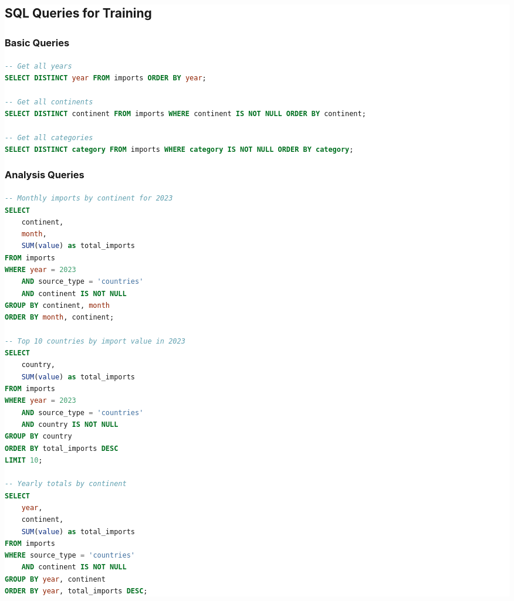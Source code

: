 ## SQL Queries for Training

### Basic Queries

```sql
-- Get all years
SELECT DISTINCT year FROM imports ORDER BY year;

-- Get all continents
SELECT DISTINCT continent FROM imports WHERE continent IS NOT NULL ORDER BY continent;

-- Get all categories
SELECT DISTINCT category FROM imports WHERE category IS NOT NULL ORDER BY category;
```

### Analysis Queries

```sql
-- Monthly imports by continent for 2023
SELECT
    continent,
    month,
    SUM(value) as total_imports
FROM imports
WHERE year = 2023
    AND source_type = 'countries'
    AND continent IS NOT NULL
GROUP BY continent, month
ORDER BY month, continent;

-- Top 10 countries by import value in 2023
SELECT
    country,
    SUM(value) as total_imports
FROM imports
WHERE year = 2023
    AND source_type = 'countries'
    AND country IS NOT NULL
GROUP BY country
ORDER BY total_imports DESC
LIMIT 10;

-- Yearly totals by continent
SELECT
    year,
    continent,
    SUM(value) as total_imports
FROM imports
WHERE source_type = 'countries'
    AND continent IS NOT NULL
GROUP BY year, continent
ORDER BY year, total_imports DESC;
```

